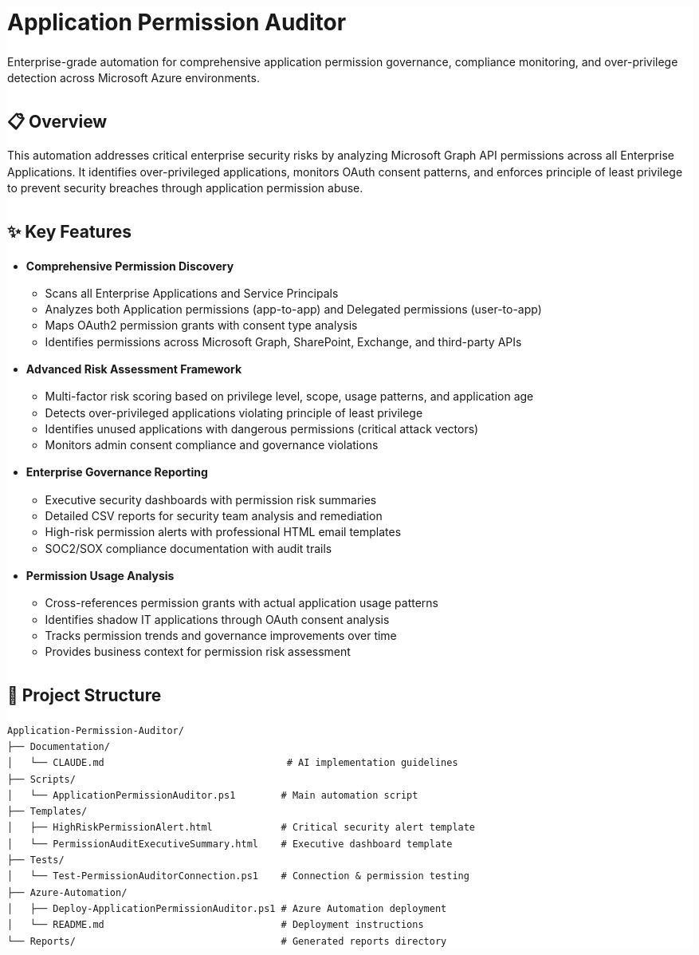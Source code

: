 # Application Permission Auditor

Enterprise-grade automation for comprehensive application permission governance, compliance monitoring, and over-privilege detection across Microsoft Azure environments.

## 📋 Overview

This automation addresses critical enterprise security risks by analyzing Microsoft Graph API permissions across all Enterprise Applications. It identifies over-privileged applications, monitors OAuth consent patterns, and enforces principle of least privilege to prevent security breaches through application permission abuse.

## ✨ Key Features

- **Comprehensive Permission Discovery**
  - Scans all Enterprise Applications and Service Principals
  - Analyzes both Application permissions (app-to-app) and Delegated permissions (user-to-app)
  - Maps OAuth2 permission grants with consent type analysis
  - Identifies permissions across Microsoft Graph, SharePoint, Exchange, and third-party APIs

- **Advanced Risk Assessment Framework**
  - Multi-factor risk scoring based on privilege level, scope, usage patterns, and application age
  - Detects over-privileged applications violating principle of least privilege
  - Identifies unused applications with dangerous permissions (critical attack vectors)
  - Monitors admin consent compliance and governance violations

- **Enterprise Governance Reporting**
  - Executive security dashboards with permission risk summaries
  - Detailed CSV reports for security team analysis and remediation
  - High-risk permission alerts with professional HTML email templates
  - SOC2/SOX compliance documentation with audit trails

- **Permission Usage Analysis**
  - Cross-references permission grants with actual application usage patterns
  - Identifies shadow IT applications through OAuth consent analysis
  - Tracks permission trends and governance improvements over time
  - Provides business context for permission risk assessment

## 📁 Project Structure

```
Application-Permission-Auditor/
├── Documentation/
│   └── CLAUDE.md                                # AI implementation guidelines
├── Scripts/
│   └── ApplicationPermissionAuditor.ps1        # Main automation script
├── Templates/
│   ├── HighRiskPermissionAlert.html            # Critical security alert template
│   └── PermissionAuditExecutiveSummary.html    # Executive dashboard template
├── Tests/
│   └── Test-PermissionAuditorConnection.ps1    # Connection & permission testing
├── Azure-Automation/
│   ├── Deploy-ApplicationPermissionAuditor.ps1 # Azure Automation deployment
│   └── README.md                               # Deployment instructions
└── Reports/                                    # Generated reports directory
```

